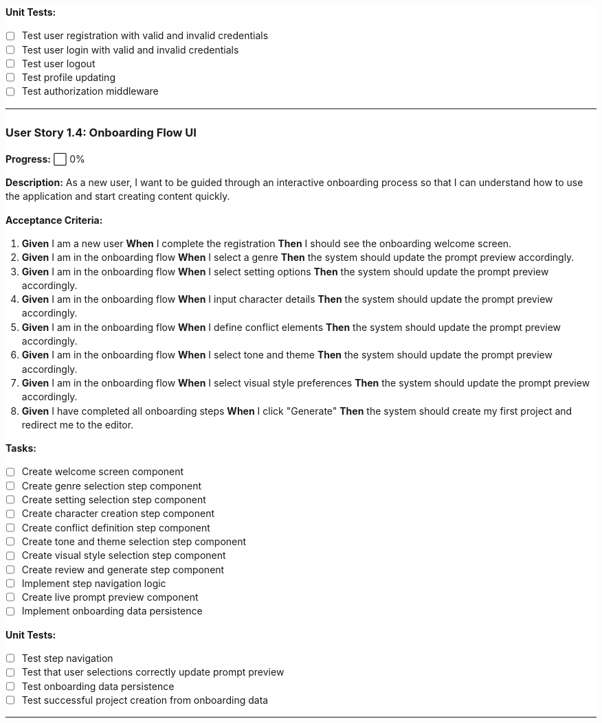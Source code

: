 **Unit Tests:**
- [ ] Test user registration with valid and invalid credentials
- [ ] Test user login with valid and invalid credentials
- [ ] Test user logout
- [ ] Test profile updating
- [ ] Test authorization middleware

---

### User Story 1.4: Onboarding Flow UI
**Progress:** ⬜ 0%

**Description:** As a new user, I want to be guided through an interactive onboarding process so that I can understand how to use the application and start creating content quickly.

**Acceptance Criteria:**
1. **Given** I am a new user **When** I complete the registration **Then** I should see the onboarding welcome screen.
2. **Given** I am in the onboarding flow **When** I select a genre **Then** the system should update the prompt preview accordingly.
3. **Given** I am in the onboarding flow **When** I select setting options **Then** the system should update the prompt preview accordingly.
4. **Given** I am in the onboarding flow **When** I input character details **Then** the system should update the prompt preview accordingly.
5. **Given** I am in the onboarding flow **When** I define conflict elements **Then** the system should update the prompt preview accordingly.
6. **Given** I am in the onboarding flow **When** I select tone and theme **Then** the system should update the prompt preview accordingly.
7. **Given** I am in the onboarding flow **When** I select visual style preferences **Then** the system should update the prompt preview accordingly.
8. **Given** I have completed all onboarding steps **When** I click "Generate" **Then** the system should create my first project and redirect me to the editor.

**Tasks:**
- [ ] Create welcome screen component
- [ ] Create genre selection step component
- [ ] Create setting selection step component
- [ ] Create character creation step component
- [ ] Create conflict definition step component
- [ ] Create tone and theme selection step component
- [ ] Create visual style selection step component
- [ ] Create review and generate step component
- [ ] Implement step navigation logic
- [ ] Create live prompt preview component
- [ ] Implement onboarding data persistence

**Unit Tests:**
- [ ] Test step navigation
- [ ] Test that user selections correctly update prompt preview
- [ ] Test onboarding data persistence
- [ ] Test successful project creation from onboarding data

---
